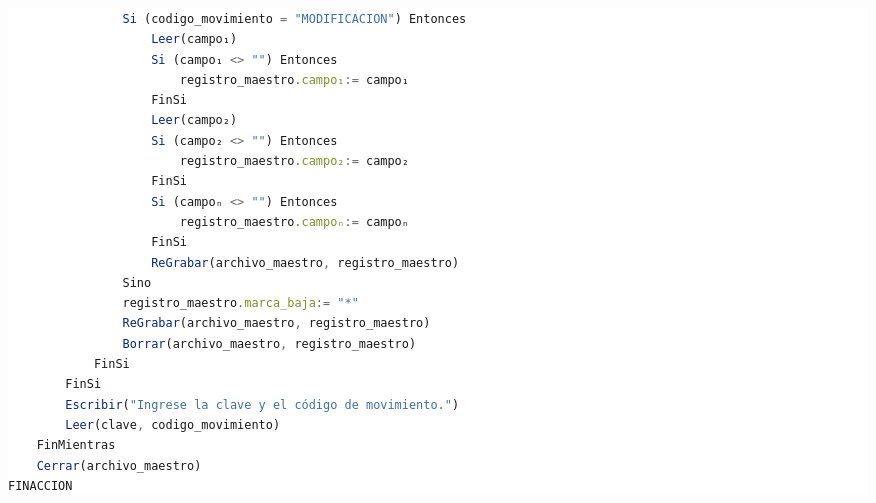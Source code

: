 ```js
				Si (codigo_movimiento = "MODIFICACION") Entonces
					Leer(campo₁)
					Si (campo₁ <> "") Entonces
						registro_maestro.campo₁:= campo₁
					FinSi
					Leer(campo₂)
					Si (campo₂ <> "") Entonces
						registro_maestro.campo₂:= campo₂
					FinSi
					Si (campoₙ <> "") Entonces
						registro_maestro.campoₙ:= campoₙ
					FinSi
					ReGrabar(archivo_maestro, registro_maestro)
				Sino
				registro_maestro.marca_baja:= "*"
				ReGrabar(archivo_maestro, registro_maestro)
				Borrar(archivo_maestro, registro_maestro)
			FinSi
		FinSi
		Escribir("Ingrese la clave y el código de movimiento.")
		Leer(clave, codigo_movimiento)
	FinMientras
	Cerrar(archivo_maestro)
FINACCION
```
